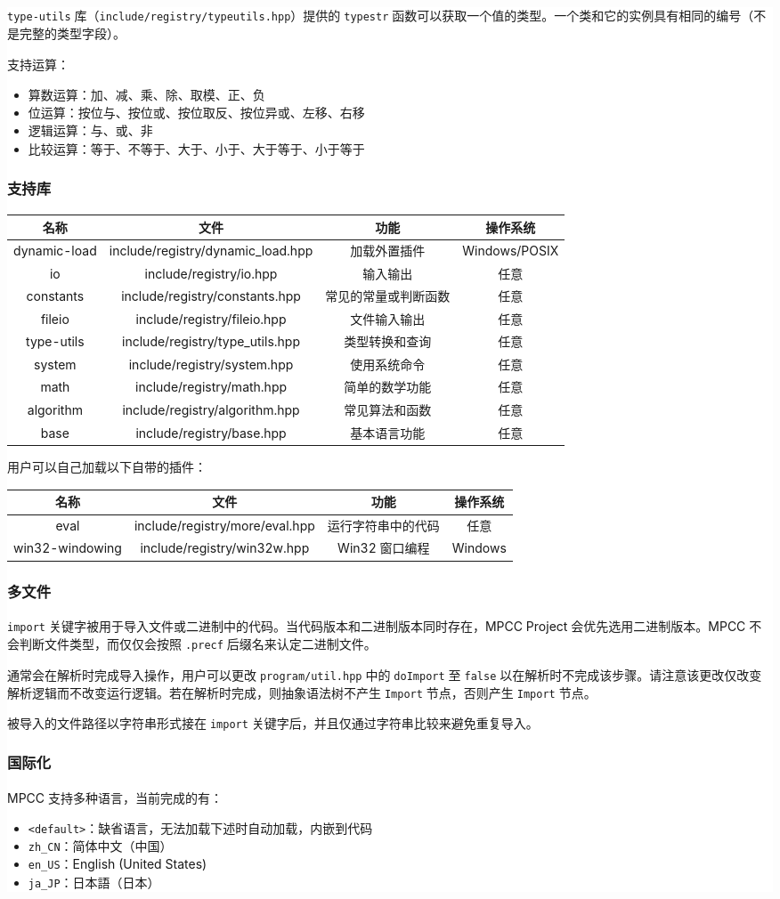 `type-utils` 库（`include/registry/typeutils.hpp`）提供的 `typestr` 函数可以获取一个值的类型。一个类和它的实例具有相同的编号（不是完整的类型字段）。

支持运算：

- 算数运算：加、减、乘、除、取模、正、负
- 位运算：按位与、按位或、按位取反、按位异或、左移、右移
- 逻辑运算：与、或、非
- 比较运算：等于、不等于、大于、小于、大于等于、小于等于

### 支持库

| 名称 | 文件 | 功能 | 操作系统 |
| :--: | :--: | :--: | :--: |
| dynamic-load | include/registry/dynamic_load.hpp | 加载外置插件 | Windows/POSIX |
| io | include/registry/io.hpp | 输入输出| 任意 |
| constants | include/registry/constants.hpp | 常见的常量或判断函数 | 任意 |
| fileio | include/registry/fileio.hpp | 文件输入输出 | 任意 |
| type-utils | include/registry/type_utils.hpp | 类型转换和查询 | 任意 |
| system | include/registry/system.hpp | 使用系统命令 | 任意 |
| math | include/registry/math.hpp | 简单的数学功能 | 任意 |
| algorithm | include/registry/algorithm.hpp | 常见算法和函数 | 任意 |
| base | include/registry/base.hpp | 基本语言功能 | 任意 |

用户可以自己加载以下自带的插件：

| 名称 | 文件 | 功能 | 操作系统 |
| :--: | :--: | :--: | :--: |
| eval | include/registry/more/eval.hpp | 运行字符串中的代码 | 任意 |
| win32-windowing | include/registry/win32w.hpp | Win32 窗口编程 | Windows |

### 多文件

`import` 关键字被用于导入文件或二进制中的代码。当代码版本和二进制版本同时存在，MPCC Project 会优先选用二进制版本。MPCC 不会判断文件类型，而仅仅会按照 `.precf` 后缀名来认定二进制文件。

通常会在解析时完成导入操作，用户可以更改 `program/util.hpp` 中的 `doImport` 至 `false` 以在解析时不完成该步骤。请注意该更改仅改变解析逻辑而不改变运行逻辑。若在解析时完成，则抽象语法树不产生 `Import` 节点，否则产生 `Import` 节点。

被导入的文件路径以字符串形式接在 `import` 关键字后，并且仅通过字符串比较来避免重复导入。

### 国际化

MPCC 支持多种语言，当前完成的有：

- `<default>`：缺省语言，无法加载下述时自动加载，内嵌到代码
- `zh_CN`：简体中文（中国）
- `en_US`：English (United States)
- `ja_JP`：日本語（日本）
